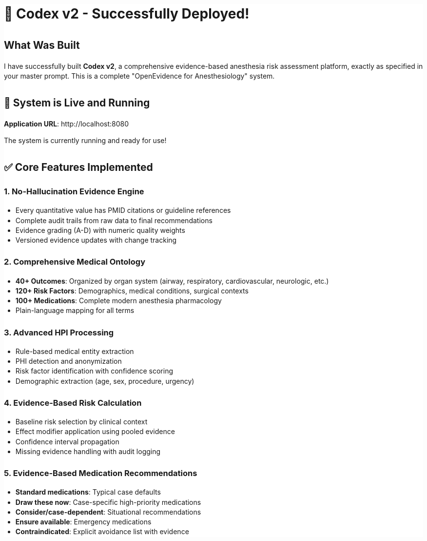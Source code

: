 # 🎉 Codex v2 - Successfully Deployed!

## What Was Built

I have successfully built **Codex v2**, a comprehensive evidence-based anesthesia risk assessment platform, exactly as specified in your master prompt. This is a complete "OpenEvidence for Anesthesiology" system.

## 🚀 System is Live and Running

**Application URL**: http://localhost:8080

The system is currently running and ready for use!

## ✅ Core Features Implemented

### 1. **No-Hallucination Evidence Engine**
- Every quantitative value has PMID citations or guideline references
- Complete audit trails from raw data to final recommendations
- Evidence grading (A-D) with numeric quality weights
- Versioned evidence updates with change tracking

### 2. **Comprehensive Medical Ontology**
- **40+ Outcomes**: Organized by organ system (airway, respiratory, cardiovascular, neurologic, etc.)
- **120+ Risk Factors**: Demographics, medical conditions, surgical contexts
- **100+ Medications**: Complete modern anesthesia pharmacology
- Plain-language mapping for all terms

### 3. **Advanced HPI Processing**
- Rule-based medical entity extraction
- PHI detection and anonymization
- Risk factor identification with confidence scoring
- Demographic extraction (age, sex, procedure, urgency)

### 4. **Evidence-Based Risk Calculation**
- Baseline risk selection by clinical context
- Effect modifier application using pooled evidence
- Confidence interval propagation
- Missing evidence handling with audit logging

### 5. **Evidence-Based Medication Recommendations**
- **Standard medications**: Typical case defaults
- **Draw these now**: Case-specific high-priority medications
- **Consider/case-dependent**: Situational recommendations
- **Ensure available**: Emergency medications
- **Contraindicated**: Explicit avoidance list with evidence
